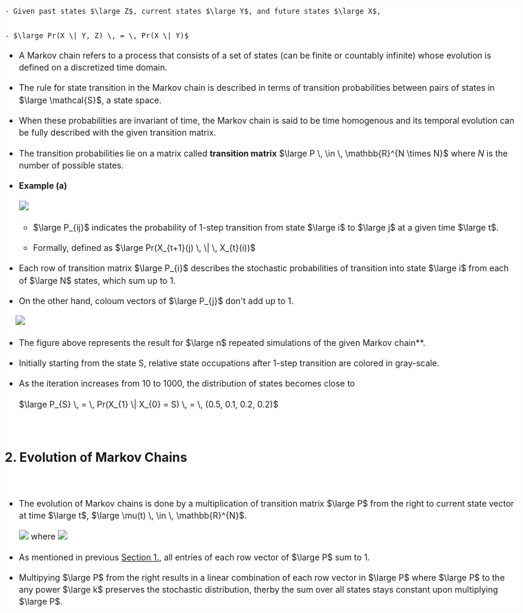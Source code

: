     - Given past states $\large Z$, current states $\large Y$, and future states $\large X$, 
    
    - $\large Pr(X \| Y, Z) \, = \, Pr(X \| Y)$

- A Markov chain refers to a process that consists of a set of states (can be finite or countably infinite) whose evolution is defined on a discretized time domain.

- The rule for state transition in the Markov chain is described in terms of transition probabilities between pairs of states in $\large \mathcal{S}$, a state space.

- When these probabilities are invariant of time, the Markov chain is said to be time homogenous and its temporal evolution can be fully described with the given transition matrix. 

- The transition probabilities lie on a matrix called **transition matrix** $\large P \, \in \, \mathbb{R}^{N \times N}$ where $N$ is the number of possible states. 

- **Example (a)**

    <img src="https://github.com/SuminizZ/Algorithm/assets/92680829/3bbe74c6-abc8-4921-8760-0bf7cb26e107" width="630">

    - $\large P_{ij}$ indicates the probability of 1-step transition from state $\large i$ to $\large j$ at a given time $\large t$.
    
    - Formally, defined as $\large Pr(X_{t+1}(j) \, \| \, X_{t}(i))$

- Each row of transition matrix $\large P_{i}$ describes the stochastic probabilities of transition into state $\large i$ from each of $\large N$ states, which sum up to 1. 

- On the other hand, coloum vectors of $\large P_{j}$ don't add up to 1.

&emsp; <img src="https://github.com/SuminizZ/Algorithm/assets/92680829/e3687da4-e5d4-4adb-aee2-f5129df46444" width="520">

- The figure above represents the result for $\large n$ repeated simulations of the given Markov chain**.

- Initially starting from the state S, relative state occupations after 1-step transition are colored in gray-scale.  

- As the iteration increases from 10 to 1000, the distribution of states becomes close to 
    
    $\large P_{S} \, = \, Pr(X_{1} \| X_{0} = S) \, = \, (0.5, 0.1, 0.2, 0.2)$
    
<br/>

## **2. Evolution of Markov Chains**

<br/>

- The evolution of Markov chains is done by a multiplication of transition matrix $\large P$ from the right to current state vector at time $\large t$, $\large \mu(t) \, \in \, \mathbb{R}^{N}$. 

    <img src="https://github.com/SuminizZ/Algorithm/assets/92680829/d4341311-d5c7-4c94-9425-5b9a2388ad1b" width="230"> where <img src="https://github.com/SuminizZ/Algorithm/assets/92680829/8b749f75-8710-4d58-bd06-400deea9076f" width="230">

- As mentioned in previous [Section 1.](#1-markov-process), all entries of each row vector of $\large P$ sum to 1.

- Multipying $\large P$ from the right results in a linear combination of each row vector in $\large P$ where $\large P$ to the any power $\large k$ preserves the stochastic distribution, therby the sum over all states stays constant upon multiplying $\large P$.
